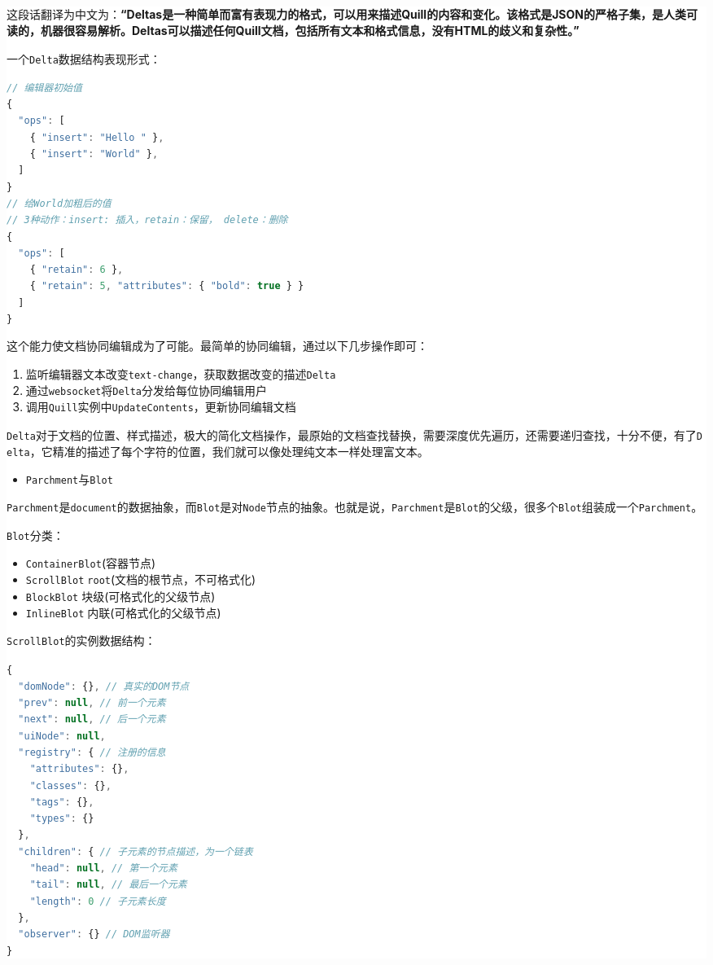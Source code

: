 这段话翻译为中文为：**“Deltas是一种简单而富有表现力的格式，可以用来描述Quill的内容和变化。该格式是JSON的严格子集，是人类可读的，机器很容易解析。Deltas可以描述任何Quill文档，包括所有文本和格式信息，没有HTML的歧义和复杂性。”**

一个`Delta`数据结构表现形式：

```javascript
// 编辑器初始值
{
  "ops": [
    { "insert": "Hello " },
    { "insert": "World" },
  ]
}
// 给World加粗后的值
// 3种动作：insert: 插入，retain：保留， delete：删除
{
  "ops": [
    { "retain": 6 },
    { "retain": 5, "attributes": { "bold": true } }
  ]
}
```

这个能力使文档协同编辑成为了可能。最简单的协同编辑，通过以下几步操作即可：

1. 监听编辑器文本改变`text-change`，获取数据改变的描述`Delta`
2. 通过`websocket`将`Delta`分发给每位协同编辑用户
3. 调用`Quill`实例中`UpdateContents`，更新协同编辑文档

`Delta`对于文档的位置、样式描述，极大的简化文档操作，最原始的文档查找替换，需要深度优先遍历，还需要递归查找，十分不便，有了`Delta`，它精准的描述了每个字符的位置，我们就可以像处理纯文本一样处理富文本。

- `Parchment`与`Blot`

`Parchment`是`document`的数据抽象，而`Blot`是对`Node`节点的抽象。也就是说，`Parchment`是`Blot`的父级，很多个`Blot`组装成一个`Parchment`。

`Blot`分类：

- `ContainerBlot`(容器节点)
- `ScrollBlot` `root`(文档的根节点，不可格式化)
- `BlockBlot` 块级(可格式化的父级节点)
- `InlineBlot` 内联(可格式化的父级节点)

`ScrollBlot`的实例数据结构：

```javascript
{
  "domNode": {}, // 真实的DOM节点
  "prev": null, // 前一个元素
  "next": null, // 后一个元素
  "uiNode": null,
  "registry": { // 注册的信息
    "attributes": {},
    "classes": {},
    "tags": {},
    "types": {}
  },
  "children": { // 子元素的节点描述，为一个链表
    "head": null, // 第一个元素
    "tail": null, // 最后一个元素
    "length": 0 // 子元素长度
  },
  "observer": {} // DOM监听器
}
```
